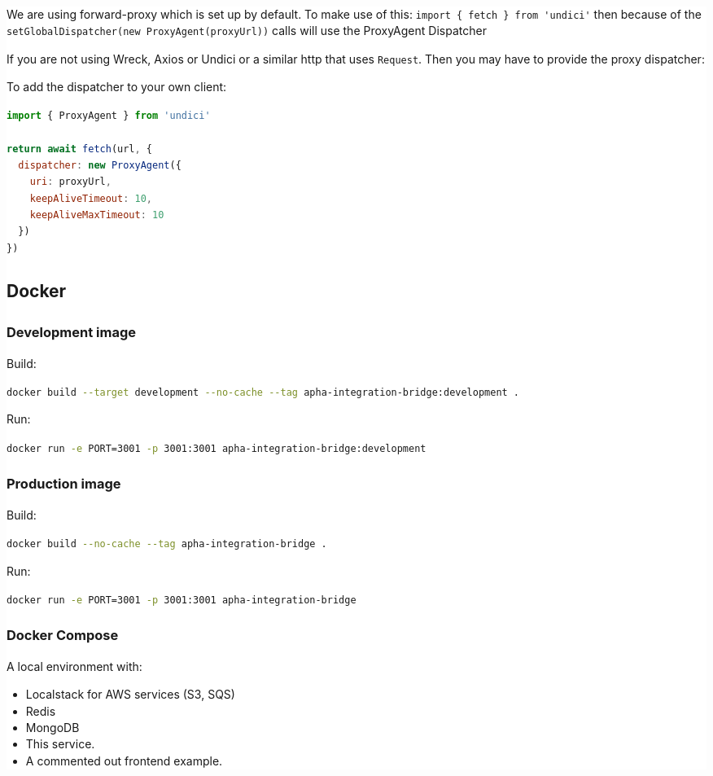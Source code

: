 We are using forward-proxy which is set up by default. To make use of this: `import { fetch } from 'undici'` then
because of the `setGlobalDispatcher(new ProxyAgent(proxyUrl))` calls will use the ProxyAgent Dispatcher

If you are not using Wreck, Axios or Undici or a similar http that uses `Request`. Then you may have to provide the
proxy dispatcher:

To add the dispatcher to your own client:

```javascript
import { ProxyAgent } from 'undici'

return await fetch(url, {
  dispatcher: new ProxyAgent({
    uri: proxyUrl,
    keepAliveTimeout: 10,
    keepAliveMaxTimeout: 10
  })
})
```

## Docker

### Development image

Build:

```bash
docker build --target development --no-cache --tag apha-integration-bridge:development .
```

Run:

```bash
docker run -e PORT=3001 -p 3001:3001 apha-integration-bridge:development
```

### Production image

Build:

```bash
docker build --no-cache --tag apha-integration-bridge .
```

Run:

```bash
docker run -e PORT=3001 -p 3001:3001 apha-integration-bridge
```

### Docker Compose

A local environment with:

- Localstack for AWS services (S3, SQS)
- Redis
- MongoDB
- This service.
- A commented out frontend example.
